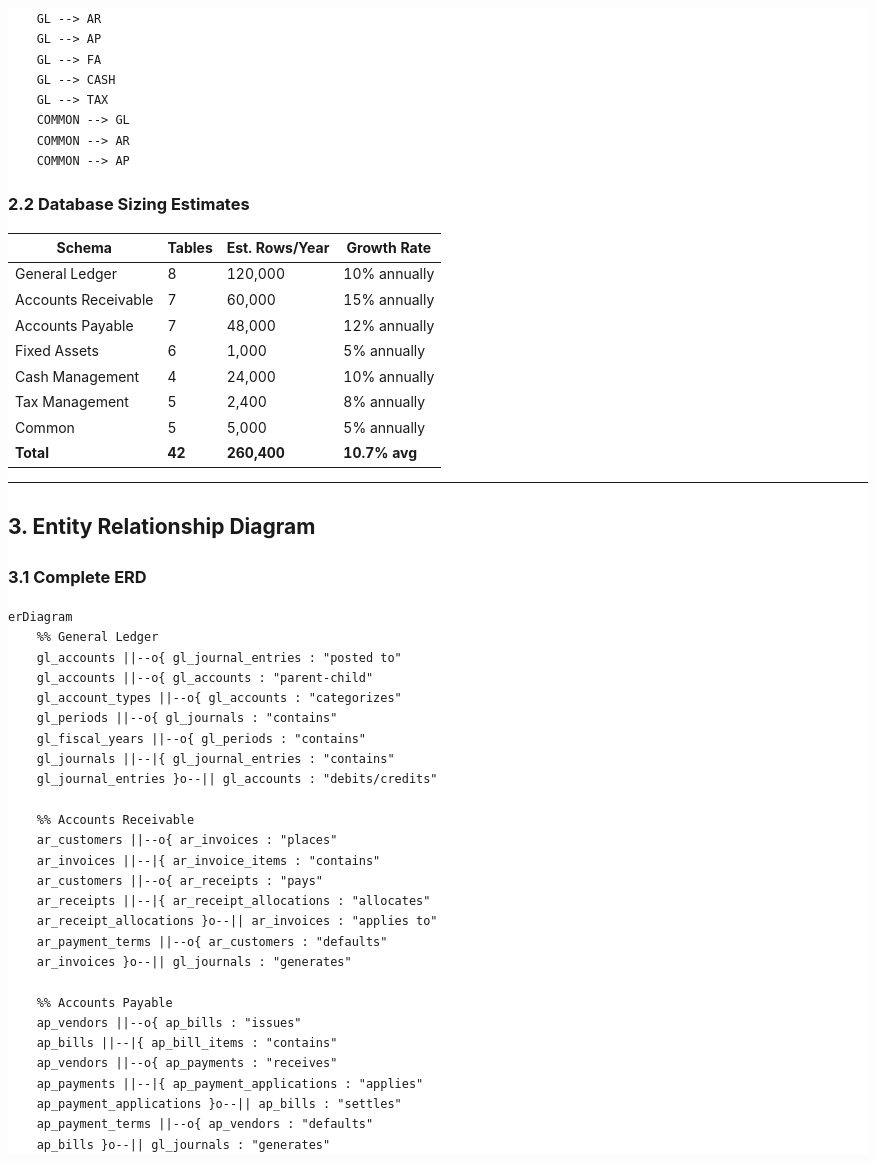 ```mermaid
    GL --> AR
    GL --> AP
    GL --> FA
    GL --> CASH
    GL --> TAX
    COMMON --> GL
    COMMON --> AR
    COMMON --> AP
```

### 2.2 Database Sizing Estimates

| Schema | Tables | Est. Rows/Year | Growth Rate |
|--------|--------|----------------|-------------|
| General Ledger | 8 | 120,000 | 10% annually |
| Accounts Receivable | 7 | 60,000 | 15% annually |
| Accounts Payable | 7 | 48,000 | 12% annually |
| Fixed Assets | 6 | 1,000 | 5% annually |
| Cash Management | 4 | 24,000 | 10% annually |
| Tax Management | 5 | 2,400 | 8% annually |
| Common | 5 | 5,000 | 5% annually |
| **Total** | **42** | **260,400** | **10.7% avg** |

---

## 3. Entity Relationship Diagram

### 3.1 Complete ERD

```mermaid
erDiagram
    %% General Ledger
    gl_accounts ||--o{ gl_journal_entries : "posted to"
    gl_accounts ||--o{ gl_accounts : "parent-child"
    gl_account_types ||--o{ gl_accounts : "categorizes"
    gl_periods ||--o{ gl_journals : "contains"
    gl_fiscal_years ||--o{ gl_periods : "contains"
    gl_journals ||--|{ gl_journal_entries : "contains"
    gl_journal_entries }o--|| gl_accounts : "debits/credits"

    %% Accounts Receivable
    ar_customers ||--o{ ar_invoices : "places"
    ar_invoices ||--|{ ar_invoice_items : "contains"
    ar_customers ||--o{ ar_receipts : "pays"
    ar_receipts ||--|{ ar_receipt_allocations : "allocates"
    ar_receipt_allocations }o--|| ar_invoices : "applies to"
    ar_payment_terms ||--o{ ar_customers : "defaults"
    ar_invoices }o--|| gl_journals : "generates"

    %% Accounts Payable
    ap_vendors ||--o{ ap_bills : "issues"
    ap_bills ||--|{ ap_bill_items : "contains"
    ap_vendors ||--o{ ap_payments : "receives"
    ap_payments ||--|{ ap_payment_applications : "applies"
    ap_payment_applications }o--|| ap_bills : "settles"
    ap_payment_terms ||--o{ ap_vendors : "defaults"
    ap_bills }o--|| gl_journals : "generates"

```